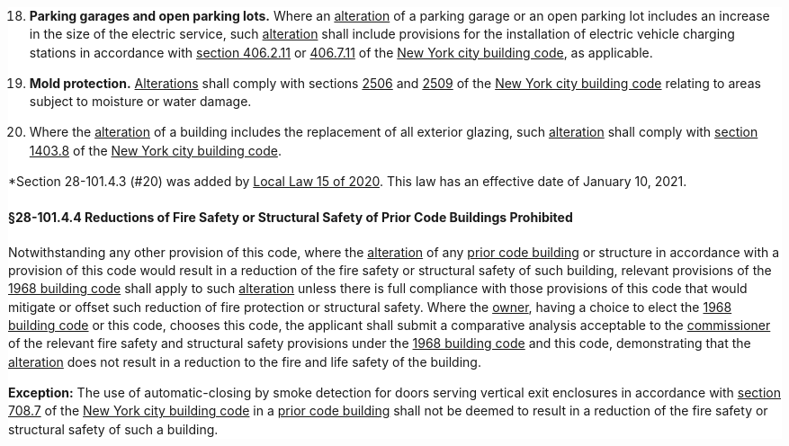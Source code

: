18. **Parking garages and open parking lots.** Where an [alteration](https://up.codes/viewer/new_york_city/nyc-general-administrative-provisions-2014/chapter/1/administration#alteration) of a parking garage or an open parking lot includes an increase in the size of the electric service, such [alteration](https://up.codes/viewer/new_york_city/nyc-general-administrative-provisions-2014/chapter/1/administration#alteration) shall include provisions for the installation of electric vehicle charging stations in accordance with [section 406.2.11](https://up.codes/viewer/new_york_city/nyc-building-code-2014/chapter/4/special-detailed-requirements-based-on-use-and-occupancy#406.2.11) or [406.7.11](https://up.codes/viewer/new_york_city/nyc-building-code-2014/chapter/4/special-detailed-requirements-based-on-use-and-occupancy#406.7.11) of the [New York city building code](https://up.codes/viewer/new_york_city/nyc-building-code-2014), as applicable.

19. **Mold protection.** [Alterations](https://up.codes/viewer/new_york_city/nyc-general-administrative-provisions-2014/chapter/1/administration#alteration) shall comply with sections [2506](https://up.codes/viewer/new_york_city/nyc-building-code-2014/chapter/25/gypsum-board-and-plaster#2506) and [2509](https://up.codes/viewer/new_york_city/nyc-building-code-2014/chapter/25/gypsum-board-and-plaster#2509) of the [New York city building code](https://up.codes/viewer/new_york_city/nyc-building-code-2014) relating to areas subject to moisture or water damage.

20. Where the [alteration](https://up.codes/viewer/new_york_city/nyc-general-administrative-provisions-2014/chapter/1/administration#alteration) of a building includes the replacement of all exterior glazing, such [alteration](https://up.codes/viewer/new_york_city/nyc-general-administrative-provisions-2014/chapter/1/administration#alteration) shall comply with [section 1403.8](https://up.codes/viewer/new_york_city/nyc-building-code-2014/chapter/14/exterior-walls#*1403.8) of the [New York city building code](https://up.codes/viewer/new_york_city/nyc-building-code-2014).


*Section 28-101.4.3 (#20) was added by [Local Law 15 of 2020](https://www1.nyc.gov/assets/buildings/local_laws/ll15of2020.pdf). This law has an effective date of January 10, 2021.

#### **§28-101.4.4 Reductions of Fire Safety or Structural Safety of Prior Code Buildings Prohibited**

Notwithstanding any other provision of this code, where the [alteration](https://up.codes/viewer/new_york_city/nyc-general-administrative-provisions-2014/chapter/1/administration#alteration) of any [prior code building](https://up.codes/viewer/new_york_city/nyc-general-administrative-provisions-2014/chapter/1/administration#prior_code_building) or structure in accordance with a provision of this code would result in a reduction of the fire safety or structural safety of such building, relevant provisions of the [1968 building code](https://up.codes/viewer/new_york_city/nyc-building-code-1968-v1) shall apply to such [alteration](https://up.codes/viewer/new_york_city/nyc-general-administrative-provisions-2014/chapter/1/administration#alteration) unless there is full compliance with those provisions of this code that would mitigate or offset such reduction of fire protection or structural safety. Where the [owner](https://up.codes/viewer/new_york_city/nyc-general-administrative-provisions-2014/chapter/3/maintenance-of-buildings#owner), having a choice to elect the [1968 building code](https://up.codes/viewer/new_york_city/nyc-building-code-1968-v1) or this code, chooses this code, the applicant shall submit a comparative analysis acceptable to the [commissioner](https://up.codes/viewer/new_york_city/nyc-general-administrative-provisions-2014/chapter/1/administration#commissioner) of the relevant fire safety and structural safety provisions under the [1968 building code](https://up.codes/viewer/new_york_city/nyc-building-code-1968-v1) and this code, demonstrating that the [alteration](https://up.codes/viewer/new_york_city/nyc-general-administrative-provisions-2014/chapter/1/administration#alteration) does not result in a reduction to the fire and life safety of the building.


**Exception:** The use of automatic-closing by smoke detection for doors serving vertical exit enclosures in accordance with [section 708.7](https://up.codes/viewer/new_york_city/nyc-building-code-2014/chapter/7/fire-and-smoke-protection-features#708.7) of the [New York city building code](https://up.codes/viewer/new_york_city/nyc-building-code-2014) in a [prior code building](https://up.codes/viewer/new_york_city/nyc-general-administrative-provisions-2014/chapter/1/administration#prior_code_building) shall not be deemed to result in a reduction of the fire safety or structural safety of such a building.
